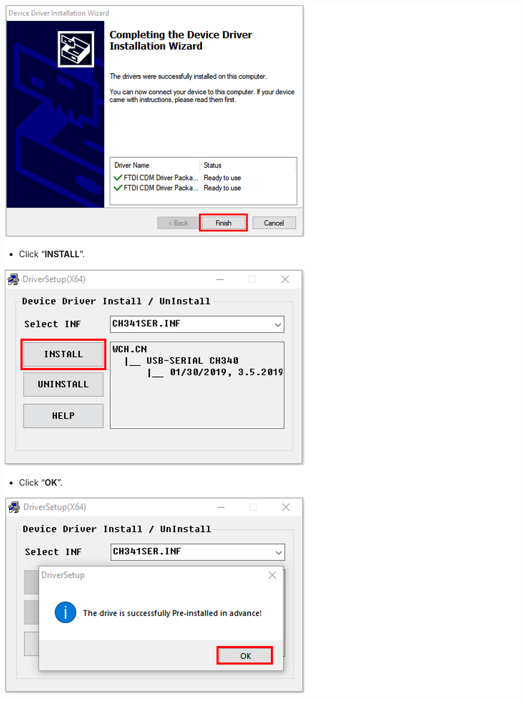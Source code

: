 ![img](./media/an24-1712639258555-46.png)

- Click “**INSTALL**”.

![img](./media/an25-1712639258555-47.png)

- Click “**OK**”.

![img](./media/an26-1712639258555-48.png)
